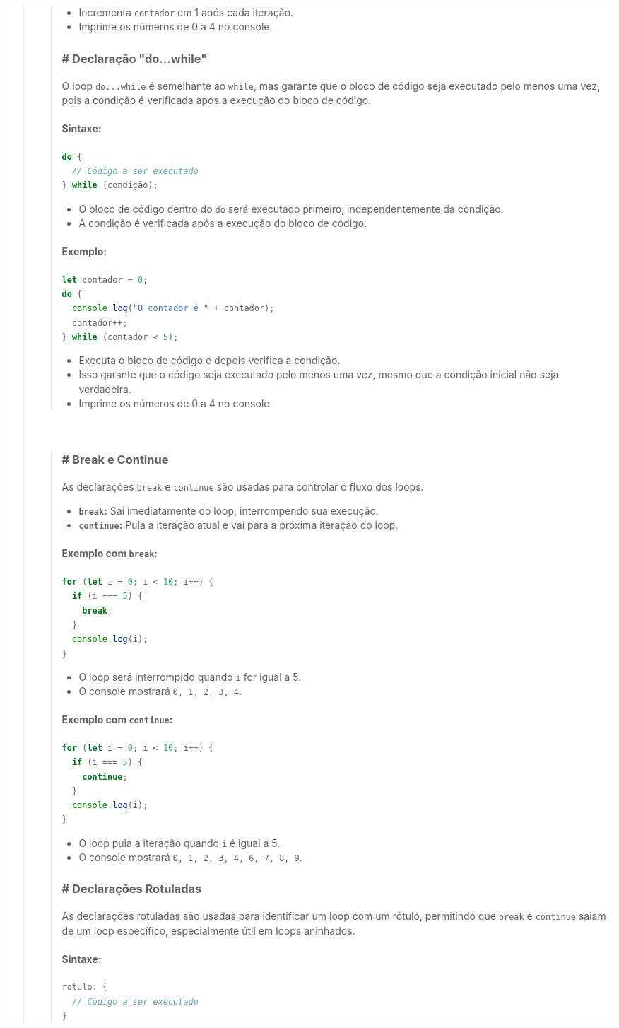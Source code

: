 >> - Incrementa `contador` em 1 após cada iteração.
>> - Imprime os números de 0 a 4 no console.
>> 
>> ### # Declaração "do...while"
>> O loop `do...while` é semelhante ao `while`, mas garante que o bloco de código seja executado pelo menos uma vez, pois a condição é verificada após a execução do bloco de código.
>> #### Sintaxe:
>> ```javascript
>> do {
>>   // Código a ser executado
>> } while (condição);
>> ```
>> - O bloco de código dentro do `do` será executado primeiro, independentemente da condição.
>> - A condição é verificada após a execução do bloco de código.
>> #### Exemplo:
>> ```javascript
>> let contador = 0;
>> do {
>>   console.log("O contador é " + contador);
>>   contador++;
>> } while (contador < 5);
>> ```
>> - Executa o bloco de código e depois verifica a condição.
>> - Isso garante que o código seja executado pelo menos uma vez, mesmo que a condição inicial não seja verdadeira.
>> - Imprime os números de 0 a 4 no console.
>
> <br>
>
>> ### # Break e Continue
>> As declarações `break` e `continue` são usadas para controlar o fluxo dos loops.
>> - **`break`:** Sai imediatamente do loop, interrompendo sua execução.
>> - **`continue`:** Pula a iteração atual e vai para a próxima iteração do loop.
>> #### Exemplo com `break`:
>> ```javascript
>> for (let i = 0; i < 10; i++) {
>>   if (i === 5) {
>>     break;
>>   }
>>   console.log(i);
>> }
>> ```
>> - O loop será interrompido quando `i` for igual a 5.
>> - O console mostrará `0, 1, 2, 3, 4`.
>> #### Exemplo com `continue`:
>> ```javascript
>> for (let i = 0; i < 10; i++) {
>>   if (i === 5) {
>>     continue;
>>   }
>>   console.log(i);
>> }
>> ```
>> - O loop pula a iteração quando `i` é igual a 5.
>> - O console mostrará `0, 1, 2, 3, 4, 6, 7, 8, 9`.
>> 
>> ### # Declarações Rotuladas
>> As declarações rotuladas são usadas para identificar um loop com um rótulo, permitindo que `break` e `continue` saiam de um loop específico, especialmente útil em loops aninhados.
>> #### Sintaxe:
>> ```javascript
>> rotulo: {
>>   // Código a ser executado
>> }